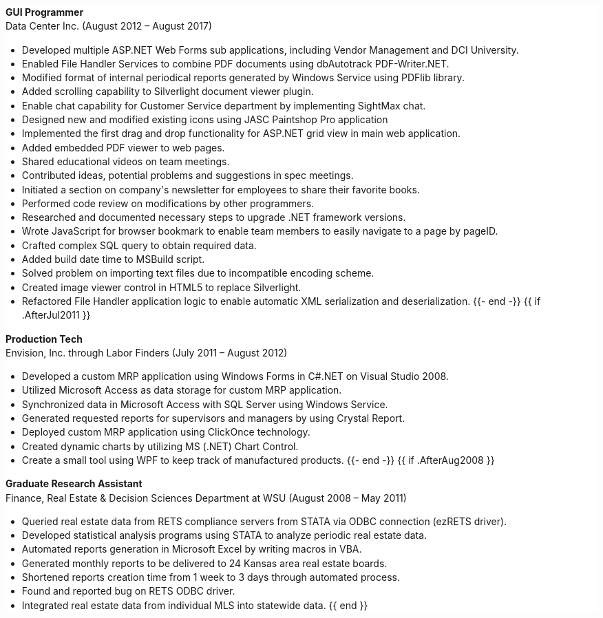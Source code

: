 **GUI Programmer**\
Data Center Inc. (August 2012 – August 2017)
-  Developed multiple ASP.NET Web Forms sub applications, including Vendor Management and DCI University.
-  Enabled File Handler Services to combine PDF documents using dbAutotrack PDF-Writer.NET.
-  Modified format of internal periodical reports generated by Windows Service using PDFlib library.
-  Added scrolling capability to Silverlight document viewer plugin.
-  Enable chat capability for Customer Service department by implementing SightMax chat.
-  Designed new and modified existing icons using JASC Paintshop Pro application
-  Implemented the first drag and drop functionality for ASP.NET grid view in main web application.
-  Added embedded PDF viewer to web pages.
-  Shared educational videos on team meetings.
-  Contributed ideas, potential problems and suggestions in spec meetings.
-  Initiated a section on company's newsletter for employees to share their favorite books.
-  Performed code review on modifications by other programmers.
-  Researched and documented necessary steps to upgrade .NET framework versions.
-  Wrote JavaScript for browser bookmark to enable team members to easily navigate to a page by pageID.
-  Crafted complex SQL query to obtain required data.
-  Added build date time to MSBuild script.
-  Solved problem on importing text files due to incompatible encoding scheme.
-  Created image viewer control in HTML5 to replace Silverlight.
-  Refactored File Handler application logic to enable automatic XML serialization and deserialization.
{{- end -}}
{{ if .AfterJul2011 }}

**Production Tech**\
Envision, Inc. through Labor Finders (July 2011 – August 2012)
-	Developed a custom MRP application using Windows Forms in C#.NET on Visual Studio 2008.
-	Utilized Microsoft Access as data storage for custom MRP application.
-	Synchronized data in Microsoft Access with SQL Server using Windows Service.
- Generated requested reports for supervisors and managers by using Crystal Report.
- Deployed custom MRP application using ClickOnce technology.
- Created dynamic charts by utilizing MS (.NET) Chart Control.
- Create a small tool using WPF to keep track of manufactured products.
{{- end -}}
{{ if .AfterAug2008 }}

**Graduate Research Assistant**\
Finance, Real Estate & Decision Sciences Department at WSU (August 2008 – May 2011)
-	Queried real estate data from RETS compliance servers from STATA via ODBC connection (ezRETS driver).
-	Developed statistical analysis programs using STATA to analyze periodic real estate data.
-	Automated reports generation in Microsoft Excel by writing macros in VBA.
- Generated monthly reports to be delivered to 24 Kansas area real estate boards.
- Shortened reports creation time from 1 week to 3 days through automated process.
- Found and reported bug on RETS ODBC driver.
- Integrated real estate data from individual MLS into statewide data.
{{ end }}
